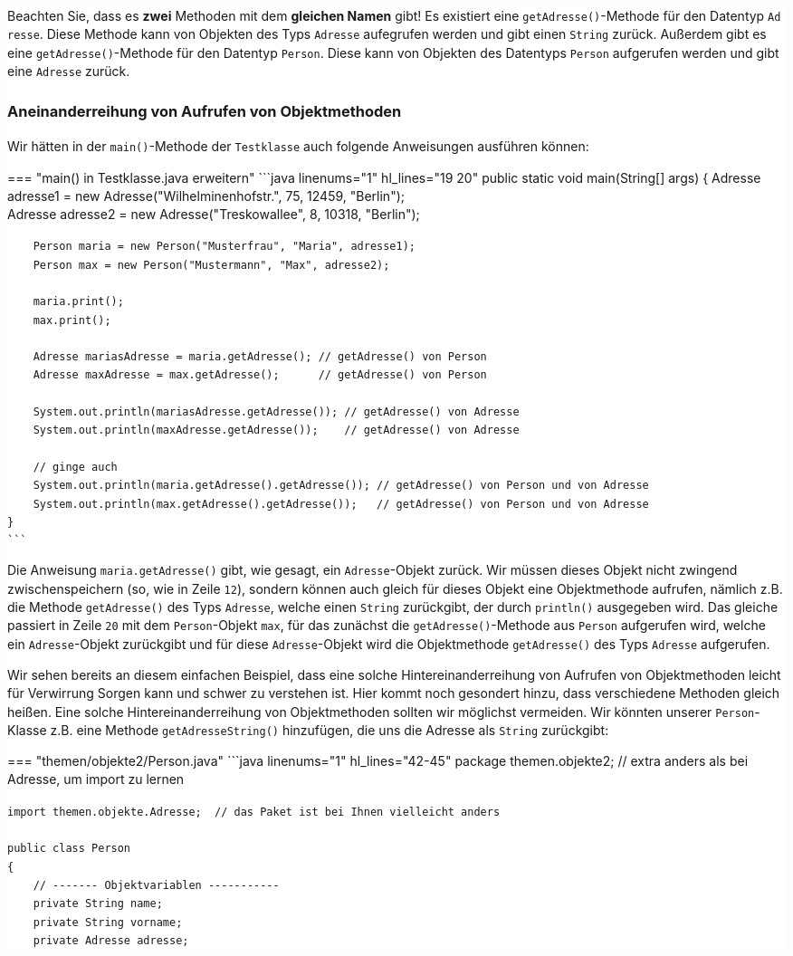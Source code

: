 Beachten Sie, dass es **zwei** Methoden mit dem **gleichen Namen** gibt! Es existiert eine `getAdresse()`-Methode für den Datentyp `Adresse`. Diese Methode kann von Objekten des Typs `Adresse` aufegrufen werden und gibt einen `String` zurück. Außerdem gibt es eine `getAdresse()`-Methode für den Datentyp `Person`. Diese kann von Objekten des Datentyps `Person` aufgerufen werden und gibt eine `Adresse` zurück. 

### Aneinanderreihung von Aufrufen von Objektmethoden

Wir hätten in der `main()`-Methode der `Testklasse` auch folgende Anweisungen ausführen können:

=== "main() in Testklasse.java erweitern"
	```java linenums="1" hl_lines="19 20"
	public static void main(String[] args)
	{
		Adresse adresse1 = new Adresse("Wilhelminenhofstr.", 75, 12459, "Berlin");			
		Adresse adresse2 = new Adresse("Treskowallee", 8, 10318, "Berlin");	
		
		Person maria = new Person("Musterfrau", "Maria", adresse1);
		Person max = new Person("Mustermann", "Max", adresse2);
		
		maria.print();
		max.print();
		
		Adresse mariasAdresse = maria.getAdresse(); // getAdresse() von Person
		Adresse maxAdresse = max.getAdresse(); 		// getAdresse() von Person
		
		System.out.println(mariasAdresse.getAdresse()); // getAdresse() von Adresse
		System.out.println(maxAdresse.getAdresse()); 	// getAdresse() von Adresse

		// ginge auch
		System.out.println(maria.getAdresse().getAdresse()); // getAdresse() von Person und von Adresse
		System.out.println(max.getAdresse().getAdresse());	 // getAdresse() von Person und von Adresse
	}
	```

Die Anweisung `maria.getAdresse()` gibt, wie gesagt, ein `Adresse`-Objekt zurück. Wir müssen dieses Objekt nicht zwingend zwischenspeichern (so, wie in Zeile `12`), sondern können auch gleich für dieses Objekt eine Objektmethode aufrufen, nämlich z.B. die Methode `getAdresse()` des Typs `Adresse`, welche einen `String` zurückgibt, der durch `println()` ausgegeben wird. Das gleiche passiert in Zeile `20` mit dem `Person`-Objekt `max`, für das zunächst die `getAdresse()`-Methode aus `Person` aufgerufen wird, welche ein `Adresse`-Objekt zurückgibt und für diese `Adresse`-Objekt wird die Objektmethode `getAdresse()` des Typs `Adresse` aufgerufen. 

Wir sehen bereits an diesem einfachen Beispiel, dass eine solche Hintereinanderreihung von Aufrufen von Objektmethoden leicht für Verwirrung Sorgen kann und schwer zu verstehen ist. Hier kommt noch gesondert hinzu, dass verschiedene Methoden gleich heißen. Eine solche Hintereinanderreihung von Objektmethoden sollten wir möglichst vermeiden. Wir könnten unserer `Person`-Klasse z.B. eine Methode `getAdresseString()` hinzufügen, die uns die Adresse als `String` zurückgibt:

=== "themen/objekte2/Person.java"
	```java linenums="1" hl_lines="42-45"
	package themen.objekte2;		// extra anders als bei Adresse, um import zu lernen

	import themen.objekte.Adresse;	// das Paket ist bei Ihnen vielleicht anders

	public class Person
	{
		// ------- Objektvariablen -----------
		private String name;
		private String vorname;
		private Adresse adresse;
		